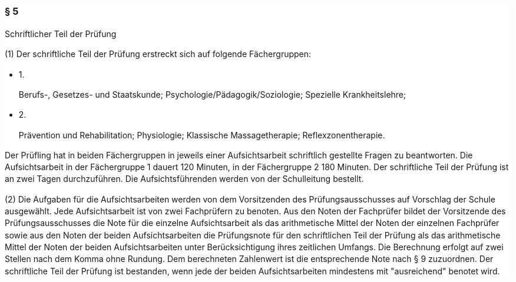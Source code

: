 </div>

</div>

<span id="BJNR377010994BJNE000701130.html"></span>

### § 5  
Schriftlicher Teil der Prüfung

<div>

<div class="jnhtml">

<div>

<div class="jurAbsatz">

(1) Der schriftliche Teil der Prüfung erstreckt sich auf folgende
Fächergruppen:

  - 1\.
    
    <div style="">
    
    Berufs-, Gesetzes- und Staatskunde;
    Psychologie/Pädagogik/Soziologie; Spezielle Krankheitslehre;
    
    </div>

  - 2\.
    
    <div style="">
    
    Prävention und Rehabilitation; Physiologie; Klassische
    Massagetherapie; Reflexzonentherapie.
    
    </div>

Der Prüfling hat in beiden Fächergruppen in jeweils einer
Aufsichtsarbeit schriftlich gestellte Fragen zu beantworten. Die
Aufsichtsarbeit in der Fächergruppe 1 dauert 120 Minuten, in der
Fächergruppe 2 180 Minuten. Der schriftliche Teil der Prüfung ist an
zwei Tagen durchzuführen. Die Aufsichtsführenden werden von der
Schulleitung bestellt.

</div>

<div class="jurAbsatz">

(2) Die Aufgaben für die Aufsichtsarbeiten werden von dem Vorsitzenden
des Prüfungsausschusses auf Vorschlag der Schule ausgewählt. Jede
Aufsichtsarbeit ist von zwei Fachprüfern zu benoten. Aus den Noten der
Fachprüfer bildet der Vorsitzende des Prüfungsausschusses die Note für
die einzelne Aufsichtsarbeit als das arithmetische Mittel der Noten der
einzelnen Fachprüfer sowie aus den Noten der beiden Aufsichtsarbeiten
die Prüfungsnote für den schriftlichen Teil der Prüfung als das
arithmetische Mittel der Noten der beiden Aufsichtsarbeiten unter
Berücksichtigung ihres zeitlichen Umfangs. Die Berechnung erfolgt auf
zwei Stellen nach dem Komma ohne Rundung. Dem berechneten Zahlenwert ist
die entsprechende Note nach § 9 zuzuordnen. Der schriftliche Teil der
Prüfung ist bestanden, wenn jede der beiden Aufsichtsarbeiten
mindestens mit "ausreichend" benotet wird.
